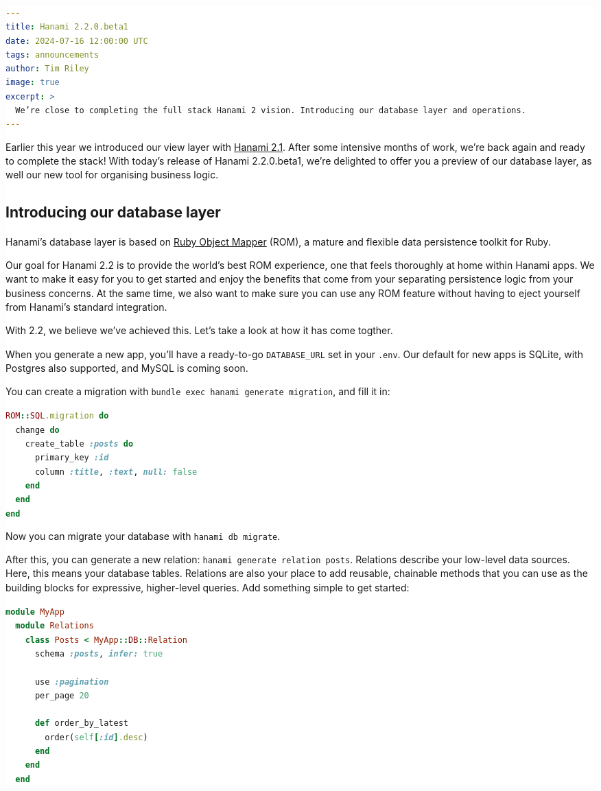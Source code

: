 ```yaml
---
title: Hanami 2.2.0.beta1
date: 2024-07-16 12:00:00 UTC
tags: announcements
author: Tim Riley
image: true
excerpt: >
  We’re close to completing the full stack Hanami 2 vision. Introducing our database layer and operations.
---
```


Earlier this year we introduced our view layer with [Hanami 2.1](/blog/2024/02/27/hanami-210). After some intensive months of work, we’re back again and ready to complete the stack! With today’s release of Hanami 2.2.0.beta1, we’re delighted to offer you a preview of our database layer, as well our new tool for organising business logic.

## Introducing our database layer

Hanami’s database layer is based on [Ruby Object Mapper](https://rom-rb.org) (ROM), a mature and flexible data persistence toolkit for Ruby.

Our goal for Hanami 2.2 is to provide the world’s best ROM experience, one that feels thoroughly at home within Hanami apps. We want to make it easy for you to get started and enjoy the benefits that come from your separating persistence logic from your business concerns. At the same time, we also want to make sure you can use any ROM feature without having to eject yourself from Hanami’s standard integration.

With 2.2, we believe we’ve achieved this. Let’s take a look at how it has come togther.

When you generate a new app, you’ll have a ready-to-go `DATABASE_URL` set in your `.env`. Our default for new apps is SQLite, with Postgres also supported, and MySQL is coming soon.

You can create a migration with `bundle exec hanami generate migration`, and fill it in:

```ruby
ROM::SQL.migration do
  change do
    create_table :posts do
      primary_key :id
      column :title, :text, null: false
    end
  end
end
```

Now you can migrate your database with `hanami db migrate`.

After this, you can generate a new relation: `hanami generate relation posts`. Relations describe your low-level data sources. Here, this means your database tables. Relations are also your place to add reusable, chainable methods that you can use as the building blocks for expressive, higher-level queries. Add something simple to get started:

```ruby
module MyApp
  module Relations
    class Posts < MyApp::DB::Relation
      schema :posts, infer: true

      use :pagination
      per_page 20

      def order_by_latest
        order(self[:id].desc)
      end
    end
  end
```